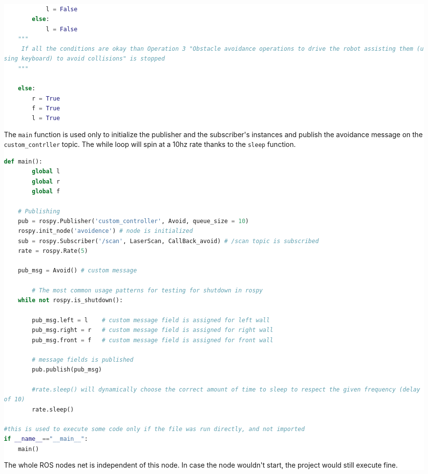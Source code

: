 ```python
			l = False
		else:
			l = False
	"""
	 If all the conditions are okay than Operation 3 "Obstacle avoidance operations to drive the robot assisting them (using keyboard) to avoid collisions" is stopped
	"""	
	
	else: 
		r = True
		f = True
		l = True
```
The `main` function is used only to initialize the publisher and the subscriber's instances and publish the avoidance message on the `custom_contrller` topic. The while loop will spin at a 10hz rate thanks to the `sleep` function. 

```python
def main():
        global l
        global r
        global f
	
	# Publishing
	pub = rospy.Publisher('custom_controller', Avoid, queue_size = 10)	
	rospy.init_node('avoidence') # node is initialized
	sub = rospy.Subscriber('/scan', LaserScan, CallBack_avoid) # /scan topic is subscribed
	rate = rospy.Rate(5) 
	
	pub_msg = Avoid() # custom message
	
        # The most common usage patterns for testing for shutdown in rospy
	while not rospy.is_shutdown():
	
		pub_msg.left = l    # custom message field is assigned for left wall
		pub_msg.right = r   # custom message field is assigned for right wall
		pub_msg.front = f   # custom message field is assigned for front wall
		
		# message fields is published
		pub.publish(pub_msg)		
		
		#rate.sleep() will dynamically choose the correct amount of time to sleep to respect the given frequency (delay of 10)
		rate.sleep()
		
#this is used to execute some code only if the file was run directly, and not imported
if __name__=="__main__":
	main()
```
The whole ROS nodes net is independent of this node. In case the node wouldn't start, the project would still execute fine.
